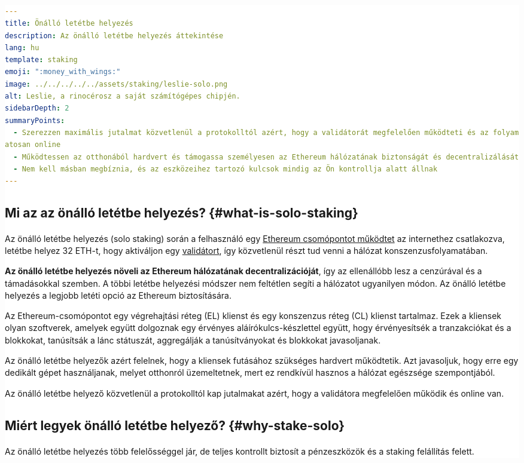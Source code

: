 ```yaml
---
title: Önálló letétbe helyezés
description: Az önálló letétbe helyezés áttekintése
lang: hu
template: staking
emoji: ":money_with_wings:"
image: ../../../../../assets/staking/leslie-solo.png
alt: Leslie, a rinocérosz a saját számítógépes chipjén.
sidebarDepth: 2
summaryPoints:
  - Szerezzen maximális jutalmat közvetlenül a protokolltól azért, hogy a validátorát megfelelően működteti és az folyamatosan online
  - Működtessen az otthonából hardvert és támogassa személyesen az Ethereum hálózatának biztonságát és decentralizálását
  - Nem kell másban megbíznia, és az eszközeihez tartozó kulcsok mindig az Ön kontrollja alatt állnak
---
```


## Mi az az önálló letétbe helyezés? {#what-is-solo-staking}

Az önálló letétbe helyezés (solo staking) során a felhasználó egy [Ethereum csomópontot működtet](/run-a-node/) az internethez csatlakozva, letétbe helyez 32 ETH-t, hogy aktiváljon egy [validátort](#faq), így közvetlenül részt tud venni a hálózat konszenzusfolyamatában.

**Az önálló letétbe helyezés növeli az Ethereum hálózatának decentralizációját**, így az ellenállóbb lesz a cenzúrával és a támadásokkal szemben. A többi letétbe helyezési módszer nem feltétlen segíti a hálózatot ugyanilyen módon. Az önálló letétbe helyezés a legjobb letéti opció az Ethereum biztosítására.

Az Ethereum-csomópontot egy végrehajtási réteg (EL) klienst és egy konszenzus réteg (CL) klienst tartalmaz. Ezek a kliensek olyan szoftverek, amelyek együtt dolgoznak egy érvényes aláírókulcs-készlettel együtt, hogy érvényesítsék a tranzakciókat és a blokkokat, tanúsítsák a lánc státuszát, aggregálják a tanúsítványokat és blokkokat javasoljanak.

Az önálló letétbe helyezők azért felelnek, hogy a kliensek futásához szükséges hardvert működtetik. Azt javasoljuk, hogy erre egy dedikált gépet használjanak, melyet otthonról üzemeltetnek, mert ez rendkívül hasznos a hálózat egészsége szempontjából.

Az önálló letétbe helyező közvetlenül a protokolltól kap jutalmakat azért, hogy a validátora megfelelően működik és online van.

## Miért legyek önálló letétbe helyező? {#why-stake-solo}

Az önálló letétbe helyezés több felelősséggel jár, de teljes kontrollt biztosít a pénzeszközök és a staking felállítás felett.

<CardGrid>
  <Card title="Szerezzen új ETH-t" emoji="💸" description="Earn ETH-denominated rewards directly from the protocol when your validator is online, without any middlemen taking a cut." />
  <Card title="Teljes kontroll" emoji="🎛️" description="Keep your own keys. Choose the combination of clients and hardware that allows you to minimize your risk and best contribute to the health and security of the network. Third-party staking services make these decisions for you, and they don't always make the safest choices." />
  <Card title="Hálózatbiztonság" emoji="🔐" description="Solo staking is the most impactful way to stake. By running a validator on your own hardware at home, you strengthen the robustness, decentralization, and security of the Ethereum protocol." />
</CardGrid>
